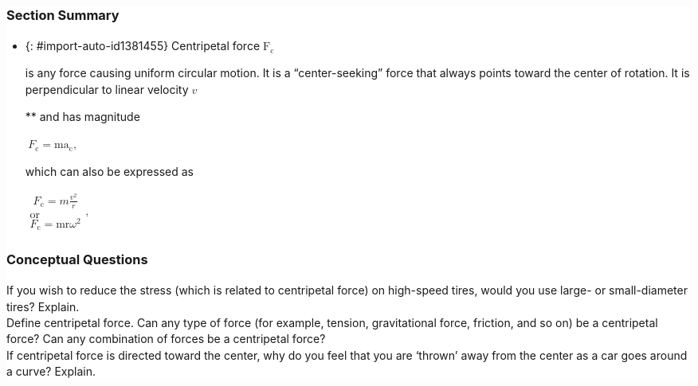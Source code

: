 ### Section Summary

* {: #import-auto-id1381455} Centripetal force
  <math xmlns="http://www.w3.org/1998/Math/MathML"><semantics><mrow><mrow><msub><mtext>F</mtext><mrow><mtext>c</mtext></mrow></msub></mrow><mrow /></mrow><annotation encoding="StarMath 5.0"> size 12{F rSub { size 8{c} } } {}</annotation></semantics></math>
  
  is any force causing uniform circular motion. It is a “center-seeking” force that always points toward the center of rotation. It is perpendicular to linear velocity
  <math xmlns="http://www.w3.org/1998/Math/MathML"><semantics><mrow><mrow><mi>v</mi></mrow><mrow /></mrow><annotation encoding="StarMath 5.0"> size 12{v} {}</annotation></semantics></math>
  
  ** and has magnitude
  <div data-type="equation" id="eip-67">
  <math xmlns="http://www.w3.org/1998/Math/MathML"><semantics><mrow><mrow><mrow><mspace width="0.25em" /><msub><mi>F</mi><mrow><mtext>c</mtext></mrow></msub><mo stretchy="false">=</mo><mrow><msub><mtext fontstyle="italic">ma</mtext><mrow><mtext>c</mtext></mrow></msub></mrow></mrow></mrow><mrow /><mrow><mtext>,</mtext></mrow></mrow></semantics></math>
  </div>
  
  which can also be expressed as
  
  <div data-type="equation" id="eip-967">
  <math xmlns="http://www.w3.org/1998/Math/MathML"> <semantics> <mrow> <mfenced open="" close="}"> <mrow> <mrow> <mrow> <mtable> <mtr> <mtd> <mrow> <mrow> <msub> <mi>F</mi> <mrow> <mtext>c</mtext> </mrow> </msub> <mo stretchy="false">=</mo> <mi>m</mi> </mrow> <mfrac> <msup> <mi>v</mi> <mrow> <mn>2</mn> </mrow> </msup> <mi>r</mi> </mfrac> <mrow /> </mrow> </mtd> </mtr> <mtr> <mtd> <mrow> <mrow> <mtable> <mtr> <mrow> <mrow> <mtext>or</mtext> </mrow> <mrow /> </mrow> </mtr> <mtr> <mrow> <mrow> <msub> <mi>F</mi> <mrow> <mtext>c</mtext> </mrow> </msub> <mo stretchy="false">=</mo> <mrow> <mtext fontstyle="italic">mr</mtext> </mrow> </mrow> <msup> <mi>ω</mi> <mrow> <mn>2</mn> </mrow> </msup> <mrow /> </mrow> </mtr> </mtable> <mrow /> </mrow> </mrow> </mtd> </mtr> </mtable><mi>,</mi> </mrow> </mrow> </mrow> </mfenced> </mrow> </semantics> </math>
  </div>

### Conceptual Questions

<div data-type="exercise" data-element-type="conceptual-questions">
<div data-type="problem" markdown="1">
If you wish to reduce the stress (which is related to centripetal force) on high-speed tires, would you use large- or small-diameter tires? Explain.

</div>
</div>

<div data-type="exercise" data-element-type="conceptual-questions">
<div data-type="problem" markdown="1">
Define centripetal force. Can any type of force (for example, tension, gravitational force, friction, and so on) be a centripetal force? Can any combination of forces be a centripetal force?

</div>
</div>

<div data-type="exercise" data-element-type="conceptual-questions">
<div data-type="problem" markdown="1">
If centripetal force is directed toward the center, why do you feel that you are ‘thrown’ away from the center as a car goes around a curve? Explain.
